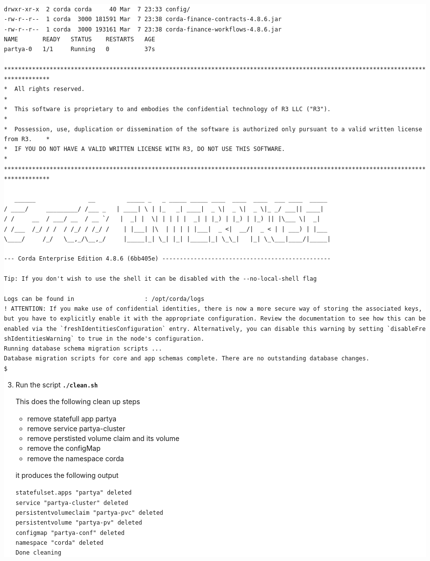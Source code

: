    ```
   drwxr-xr-x  2 corda corda     40 Mar  7 23:33 config/
   -rw-r--r--  1 corda  3000 181591 Mar  7 23:38 corda-finance-contracts-4.8.6.jar
   -rw-r--r--  1 corda  3000 193161 Mar  7 23:38 corda-finance-workflows-4.8.6.jar
   NAME       READY   STATUS    RESTARTS   AGE
   partya-0   1/1     Running   0          37s

   *************************************************************************************************************************************
   *  All rights reserved.                                                                                                             *
   *  This software is proprietary to and embodies the confidential technology of R3 LLC ("R3").                                       *
   *  Possession, use, duplication or dissemination of the software is authorized only pursuant to a valid written license from R3.    *
   *  IF YOU DO NOT HAVE A VALID WRITTEN LICENSE WITH R3, DO NOT USE THIS SOFTWARE.                                                    *
   *************************************************************************************************************************************

      ______               __         _____ _   _ _____ _____ ____  ____  ____  ___ ____  _____
   / ____/     _________/ /___ _   | ____| \ | |_   _| ____|  _ \|  _ \|  _ \|_ _/ ___|| ____|
   / /     __  / ___/ __  / __ `/   |  _| |  \| | | | |  _| | |_) | |_) | |_) || |\___ \|  _|
   / /___  /_/ / /  / /_/ / /_/ /    | |___| |\  | | | | |___|  _ <|  __/|  _ < | | ___) | |___
   \____/     /_/   \__,_/\__,_/     |_____|_| \_| |_| |_____|_| \_\_|   |_| \_\___|____/|_____|

   --- Corda Enterprise Edition 4.8.6 (6bb405e) ------------------------------------------------

   Tip: If you don't wish to use the shell it can be disabled with the --no-local-shell flag

   Logs can be found in                    : /opt/corda/logs
   ! ATTENTION: If you make use of confidential identities, there is now a more secure way of storing the associated keys, but you have to explicitly enable it with the appropriate configuration. Review the documentation to see how this can be enabled via the `freshIdentitiesConfiguration` entry. Alternatively, you can disable this warning by setting `disableFreshIdentitiesWarning` to true in the node's configuration.
   Running database schema migration scripts ...
   Database migration scripts for core and app schemas complete. There are no outstanding database changes.
   $       
   ```

3. Run the script **`./clean.sh`**
   
   This does the following clean up steps
   - remove statefull app partya
   - remove service partya-cluster
   - remove perstisted volume claim and its volume
   - remove the configMap
   - remove the namespace corda
  
   it produces the following output
   ```
   statefulset.apps "partya" deleted
   service "partya-cluster" deleted
   persistentvolumeclaim "partya-pvc" deleted
   persistentvolume "partya-pv" deleted
   configmap "partya-conf" deleted
   namespace "corda" deleted
   Done cleaning
   ```
